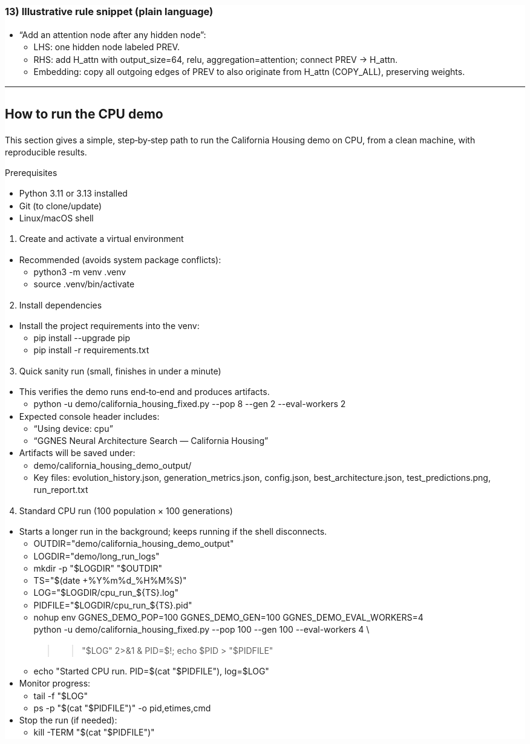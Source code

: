 ### 13) Illustrative rule snippet (plain language)

- “Add an attention node after any hidden node”:
  - LHS: one hidden node labeled PREV.
  - RHS: add H_attn with output_size=64, relu, aggregation=attention; connect PREV → H_attn.
  - Embedding: copy all outgoing edges of PREV to also originate from H_attn (COPY_ALL), preserving weights.

---

## How to run the CPU demo

This section gives a simple, step‑by‑step path to run the California Housing demo on CPU, from a clean machine, with reproducible results.

Prerequisites
- Python 3.11 or 3.13 installed
- Git (to clone/update)
- Linux/macOS shell

1) Create and activate a virtual environment
- Recommended (avoids system package conflicts):
  - python3 -m venv .venv
  - source .venv/bin/activate

2) Install dependencies
- Install the project requirements into the venv:
  - pip install --upgrade pip
  - pip install -r requirements.txt

3) Quick sanity run (small, finishes in under a minute)
- This verifies the demo runs end‑to‑end and produces artifacts.
  - python -u demo/california_housing_fixed.py --pop 8 --gen 2 --eval-workers 2
- Expected console header includes:
  - “Using device: cpu”
  - “GGNES Neural Architecture Search — California Housing”
- Artifacts will be saved under:
  - demo/california_housing_demo_output/
  - Key files: evolution_history.json, generation_metrics.json, config.json, best_architecture.json, test_predictions.png, run_report.txt

4) Standard CPU run (100 population × 100 generations)
- Starts a longer run in the background; keeps running if the shell disconnects.
  - OUTDIR="demo/california_housing_demo_output"
  - LOGDIR="demo/long_run_logs"
  - mkdir -p "$LOGDIR" "$OUTDIR"
  - TS="$(date +%Y%m%d_%H%M%S)"
  - LOG="$LOGDIR/cpu_run_${TS}.log"
  - PIDFILE="$LOGDIR/cpu_run_${TS}.pid"
  - nohup env GGNES_DEMO_POP=100 GGNES_DEMO_GEN=100 GGNES_DEMO_EVAL_WORKERS=4 \
      python -u demo/california_housing_fixed.py --pop 100 --gen 100 --eval-workers 4 \
      >> "$LOG" 2>&1 & PID=$!; echo $PID > "$PIDFILE"
  - echo "Started CPU run. PID=$(cat "$PIDFILE"), log=$LOG"
- Monitor progress:
  - tail -f "$LOG"
  - ps -p "$(cat "$PIDFILE")" -o pid,etimes,cmd
- Stop the run (if needed):
  - kill -TERM "$(cat "$PIDFILE")"
